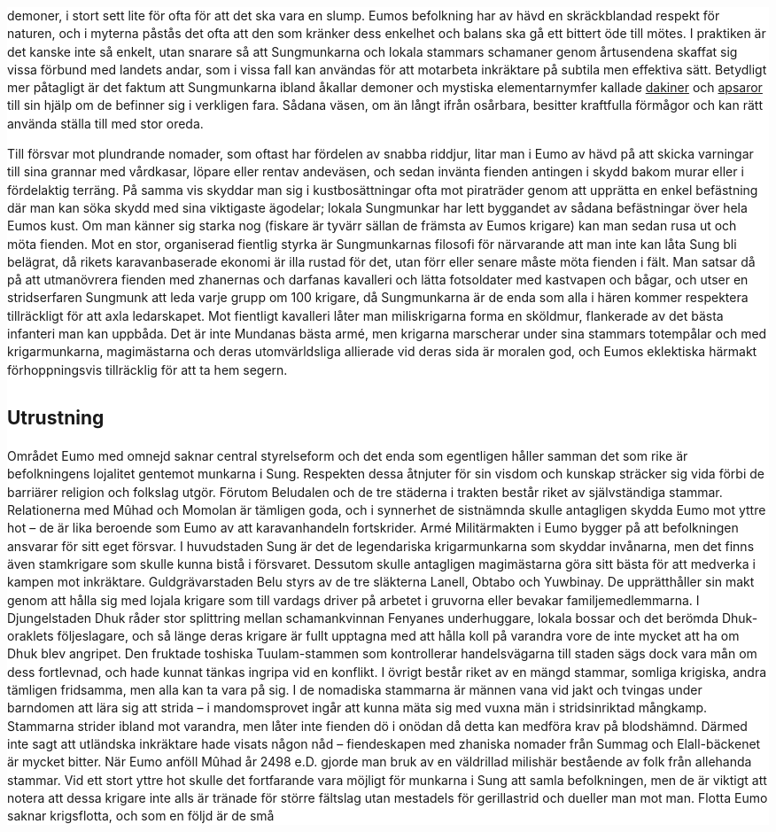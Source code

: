 demoner, i stort sett lite för ofta för att det ska vara en slump. Eumos befolkning har av hävd en
skräckblandad respekt för naturen, och i myterna påstås det ofta att den som kränker dess enkelhet
och balans ska gå ett bittert öde till mötes. I praktiken är det kanske inte så enkelt, utan snarare
så att Sungmunkarna och lokala stammars schamaner genom årtusendena skaffat sig vissa förbund med
landets andar, som i vissa fall kan användas för att motarbeta inkräktare på subtila men effektiva
sätt. Betydligt mer påtagligt är det faktum att Sungmunkarna ibland åkallar demoner och mystiska
elementarnymfer kallade [dakiner] och [apsaror] till sin hjälp om de befinner sig i verkligen fara.
Sådana väsen, om än långt ifrån osårbara, besitter kraftfulla förmågor och kan rätt använda ställa
till med stor oreda.

Till försvar mot plundrande nomader, som oftast har fördelen av snabba riddjur, litar man i Eumo av
hävd på att skicka varningar till sina grannar med vårdkasar, löpare eller rentav andeväsen, och
sedan invänta fienden antingen i skydd bakom murar eller i fördelaktig terräng. På samma vis skyddar
man sig i kustbosättningar ofta mot piraträder genom att upprätta en enkel befästning där man kan
söka skydd med sina viktigaste ägodelar; lokala Sungmunkar har lett byggandet av sådana befästningar
över hela Eumos kust. Om man känner sig starka nog (fiskare är tyvärr sällan de främsta av Eumos
krigare) kan man sedan rusa ut och möta fienden. Mot en stor, organiserad fientlig styrka är
Sungmunkarnas filosofi för närvarande att man inte kan låta Sung bli belägrat, då rikets
karavanbaserade ekonomi är illa rustad för det, utan förr eller senare måste möta fienden i fält.
Man satsar då på att utmanövrera fienden med zhanernas och darfanas kavalleri och lätta fotsoldater
med kastvapen och bågar, och utser en stridserfaren Sungmunk att leda varje grupp om 100 krigare, då
Sungmunkarna är de enda som alla i hären kommer respektera tillräckligt för att axla ledarskapet.
Mot fientligt kavalleri låter man miliskrigarna forma en sköldmur, flankerade av det bästa infanteri
man kan uppbåda. Det är inte Mundanas bästa armé, men krigarna marscherar under sina stammars
totempålar och med krigarmunkarna, magimästarna och deras utomvärldsliga allierade vid deras sida är
moralen god, och Eumos eklektiska härmakt förhoppningsvis tillräcklig för att ta hem segern.

Utrustning 
----------

Området Eumo med omnejd saknar central styrelseform och det enda som egentligen håller samman det
som rike är befolkningens lojalitet gentemot munkarna i Sung. Respekten dessa åtnjuter för sin
visdom och kunskap sträcker sig vida förbi de barriärer religion och folkslag utgör. Förutom
Beludalen och de tre städerna i trakten består riket av självständiga stammar. Relationerna med
Mûhad och Momolan är tämligen goda, och i synnerhet de sistnämnda skulle antagligen skydda Eumo mot
yttre hot – de är lika beroende som Eumo av att karavanhandeln fortskrider. Armé Militärmakten i
Eumo bygger på att befolkningen ansvarar för sitt eget försvar. I huvudstaden Sung är det de
legendariska krigarmunkarna som skyddar invånarna, men det finns även stamkrigare som skulle kunna
bistå i försvaret. Dessutom skulle antagligen magimästarna göra sitt bästa för att medverka i kampen
mot inkräktare. Guldgrävarstaden Belu styrs av de tre släkterna Lanell, Obtabo och Yuwbinay. De
upprätthåller sin makt genom att hålla sig med lojala krigare som till vardags driver på arbetet i
gruvorna eller bevakar familjemedlemmarna. I Djungelstaden Dhuk råder stor splittring mellan
schamankvinnan Fenyanes underhuggare, lokala bossar och det berömda Dhuk-oraklets följeslagare, och
så länge deras krigare är fullt upptagna med att hålla koll på varandra vore de inte mycket att ha
om Dhuk blev angripet. Den fruktade toshiska Tuulam-stammen som kontrollerar handelsvägarna till
staden sägs dock vara mån om dess fortlevnad, och hade kunnat tänkas ingripa vid en konflikt. I
övrigt består riket av en mängd stammar, somliga krigiska, andra tämligen fridsamma, men alla kan ta
vara på sig. I de nomadiska stammarna är männen vana vid jakt och tvingas under barndomen att lära
sig att strida – i mandomsprovet ingår att kunna mäta sig med vuxna män i stridsinriktad mångkamp.
Stammarna strider ibland mot varandra, men låter inte fienden dö i onödan då detta kan medföra krav
på blodshämnd. Därmed inte sagt att utländska inkräktare hade visats någon nåd – fiendeskapen med
zhaniska nomader från Summag och Elall-bäckenet är mycket bitter. När Eumo anföll Mûhad år 2498 e.D.
gjorde man bruk av en väldrillad milishär bestående av folk från allehanda stammar. Vid ett stort
yttre hot skulle det fortfarande vara möjligt för munkarna i Sung att samla befolkningen, men de är
viktigt att notera att dessa krigare inte alls är tränade för större fältslag utan mestadels för
gerillastrid och dueller man mot man. Flotta Eumo saknar krigsflotta, och som en följd är de små

  [Ziu]: Ziu
  [Edron]: Edron
  [Toktamishs]: Toktamish
  [zhaniska]: Zhaner
  [Belu]: Belu
  [bossarna]: Belus_bossar
  [Tawal Tega]: Tawal_Tega
  [Mbinguni]: Mbinguni
  [Darfana]: Darfana
  [Tarkhaner]: Tarkhaner
  [Måntårarna]: Måntårarna
  [Boss Obtabo]: Boss_Obtabo
  [Nahima]: Nahima
  [Kriget om den silverne tronen]: Kriget_om_den_silverne_tronen
  [Asw'tala]: Aswtala
  [Aome]: Aome
  [Aomekonungen]: Baiyun_XXI
  [Himmelsbergens munkar]: Himmelsbergens_munkar
  [dakiner]: Vestaler
  [apsaror]: Apsaror